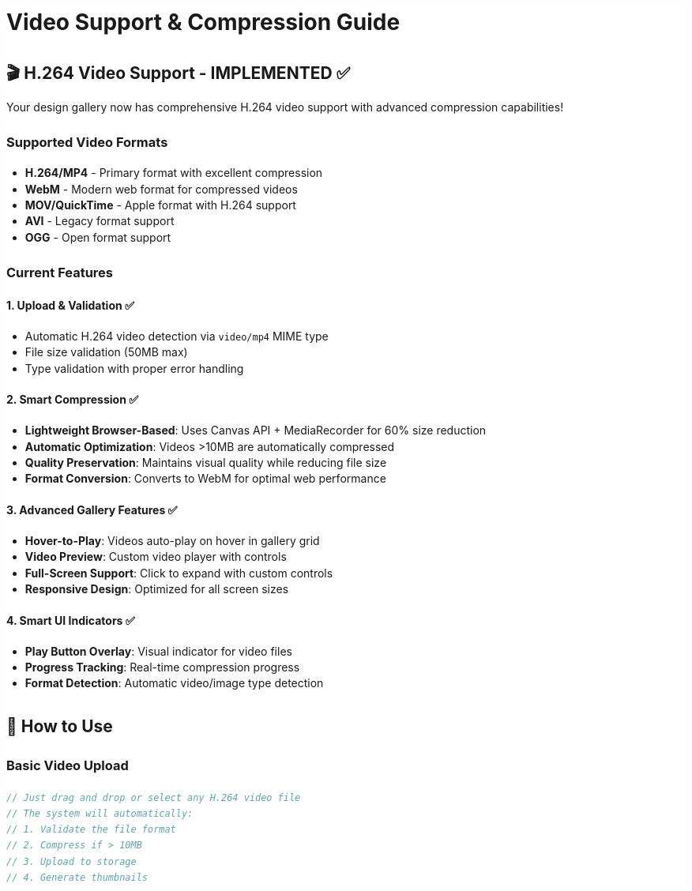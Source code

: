# Video Support & Compression Guide

## 🎬 H.264 Video Support - IMPLEMENTED ✅

Your design gallery now has comprehensive H.264 video support with advanced compression capabilities!

### Supported Video Formats

- **H.264/MP4** - Primary format with excellent compression
- **WebM** - Modern web format for compressed videos  
- **MOV/QuickTime** - Apple format with H.264 support
- **AVI** - Legacy format support
- **OGG** - Open format support

### Current Features

#### 1. **Upload & Validation** ✅
- Automatic H.264 video detection via `video/mp4` MIME type
- File size validation (50MB max)
- Type validation with proper error handling

#### 2. **Smart Compression** ✅
- **Lightweight Browser-Based**: Uses Canvas API + MediaRecorder for 60% size reduction
- **Automatic Optimization**: Videos >10MB are automatically compressed
- **Quality Preservation**: Maintains visual quality while reducing file size
- **Format Conversion**: Converts to WebM for optimal web performance

#### 3. **Advanced Gallery Features** ✅
- **Hover-to-Play**: Videos auto-play on hover in gallery grid
- **Video Preview**: Custom video player with controls
- **Full-Screen Support**: Click to expand with custom controls
- **Responsive Design**: Optimized for all screen sizes

#### 4. **Smart UI Indicators** ✅
- **Play Button Overlay**: Visual indicator for video files
- **Progress Tracking**: Real-time compression progress
- **Format Detection**: Automatic video/image type detection

## 🚀 How to Use

### Basic Video Upload
```typescript
// Just drag and drop or select any H.264 video file
// The system will automatically:
// 1. Validate the file format
// 2. Compress if > 10MB
// 3. Upload to storage
// 4. Generate thumbnails
```
